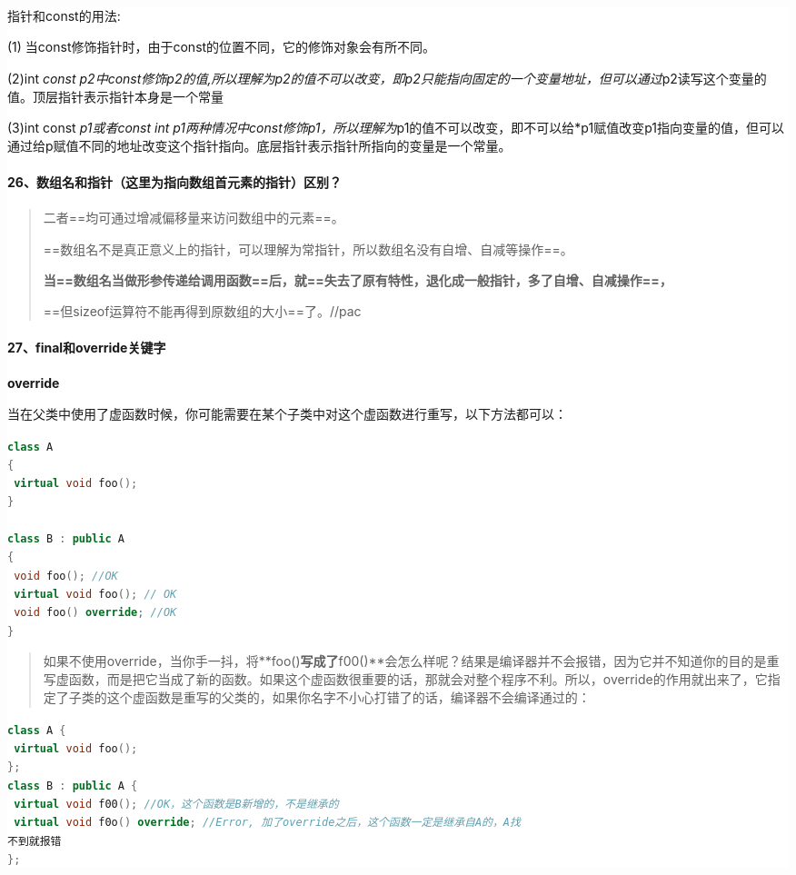 
指针和const的用法:

(1) 当const修饰指针时，由于const的位置不同，它的修饰对象会有所不同。

(2)int *const p2中const修饰p2的值,所以理解为p2的值不可以改变，即p2只能指向固定的一个变量地址，但可以通过*p2读写这个变量的值。顶层指针表示指针本身是一个常量

(3)int const *p1或者const int *p1两种情况中const修饰*p1，所以理解为*p1的值不可以改变，即不可以给*p1赋值改变p1指向变量的值，但可以通过给p赋值不同的地址改变这个指针指向。底层指针表示指针所指向的变量是一个常量。

#### 26、数组名和指针（这里为指向数组首元素的指针）区别？

> 二者==均可通过增减偏移量来访问数组中的元素==。
>
> 
>
> ==数组名不是真正意义上的指针，可以理解为常指针，所以数组名没有自增、自减等操作==。
>
> 
>
> **当==数组名当做形参传递给调用函数==后，就==失去了原有特性，退化成一般指针，多了自增、自减操作==，**
>
> ==但sizeof运算符不能再得到原数组的大小==了。//pac

#### 27、final和override关键字

**override**

当在父类中使用了虚函数时候，你可能需要在某个子类中对这个虚函数进行重写，以下方法都可以：

```cpp
class A 
{
 virtual void foo();
}

class B : public A 
{
 void foo(); //OK
 virtual void foo(); // OK
 void foo() override; //OK
}
```

> 如果不使用override，当你手一抖，将**foo()**写成了**f00()**会怎么样呢？结果是编译器并不会报错，因为它并不知道你的目的是重写虚函数，而是把它当成了新的函数。如果这个虚函数很重要的话，那就会对整个程序不利。所以，override的作用就出来了，它指定了子类的这个虚函数是重写的父类的，如果你名字不小心打错了的话，编译器不会编译通过的：

```cpp
class A {
 virtual void foo();
};
class B : public A {
 virtual void f00(); //OK，这个函数是B新增的，不是继承的
 virtual void f0o() override; //Error, 加了override之后，这个函数一定是继承自A的，A找
不到就报错
};
```

